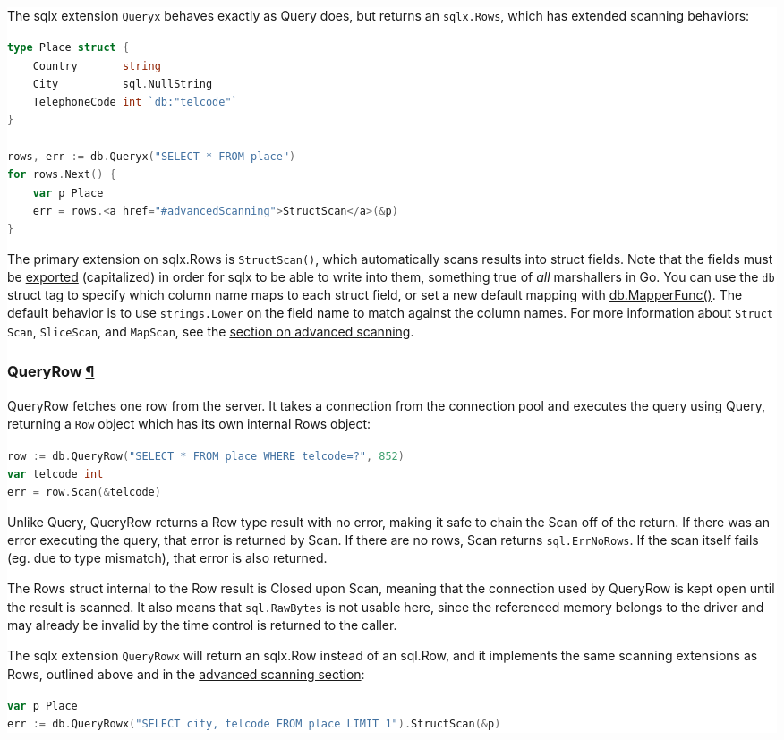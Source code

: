 The sqlx extension `Queryx` behaves exactly as Query does, but returns an `sqlx.Rows`, which has extended scanning behaviors:

```go
type Place struct {
    Country       string
    City          sql.NullString
    TelephoneCode int `db:"telcode"`
}

rows, err := db.Queryx("SELECT * FROM place")
for rows.Next() {
    var p Place
    err = rows.<a href="#advancedScanning">StructScan</a>(&p)
}
```

The primary extension on sqlx.Rows is `StructScan()`, which automatically scans results into struct fields.  Note that the fields must be [exported](http://golang.org/doc/effective_go.html#names) (capitalized) in order for sqlx to be able to write into them, something true of *all* marshallers in Go.  You can use the `db` struct tag to specify which column name maps to each struct field, or set a new default mapping with [db.MapperFunc()](#mapping).  The default behavior is to use `strings.Lower` on the field name to match against the column names.  For more information about `StructScan`, `SliceScan`, and `MapScan`, see the [section on advanced scanning](#advancedScanning).

### QueryRow <a href="#queryrow" class="permalink" id="queryrow">&para;</a>

QueryRow fetches one row from the server.  It takes a connection from the connection pool and executes the query using Query, returning a `Row` object which has its own internal Rows object:

```go
row := db.QueryRow("SELECT * FROM place WHERE telcode=?", 852)
var telcode int
err = row.Scan(&telcode)
```

Unlike Query, QueryRow returns a Row type result with no error, making it safe to chain the Scan off of the return.  If there was an error executing the query, that error is returned by Scan.  If there are no rows, Scan returns `sql.ErrNoRows`.  If the scan itself fails (eg. due to type mismatch), that error is also returned.

The Rows struct internal to the Row result is Closed upon Scan, meaning that the connection used by QueryRow is kept open until the result is scanned.  It also means that `sql.RawBytes` is not usable here, since the referenced memory belongs to the driver and may already be invalid by the time control is returned to the caller.

The sqlx extension `QueryRowx` will return an sqlx.Row instead of an sql.Row, and it implements the same scanning extensions as Rows, outlined above and in the [advanced scanning section](#advancedScanning):

```go
var p Place
err := db.QueryRowx("SELECT city, telcode FROM place LIMIT 1").StructScan(&p)
```
